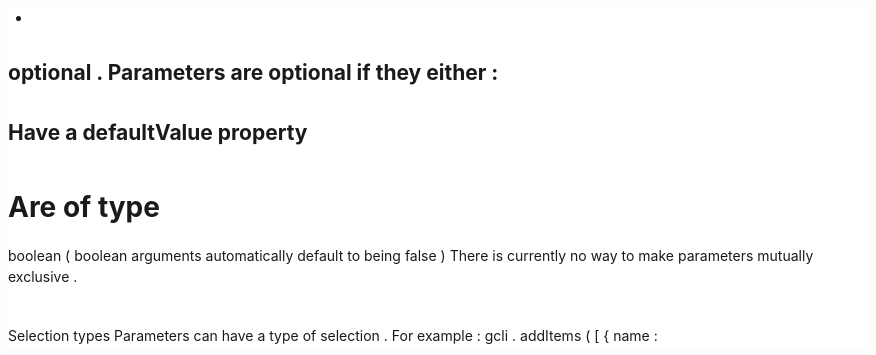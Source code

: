 -
optional
.
Parameters
are
optional
if
they
either
:
-
Have
a
defaultValue
property
-
Are
of
type
=
boolean
(
boolean
arguments
automatically
default
to
being
false
)
There
is
currently
no
way
to
make
parameters
mutually
exclusive
.
#
#
Selection
types
Parameters
can
have
a
type
of
selection
.
For
example
:
gcli
.
addItems
(
[
{
name
: